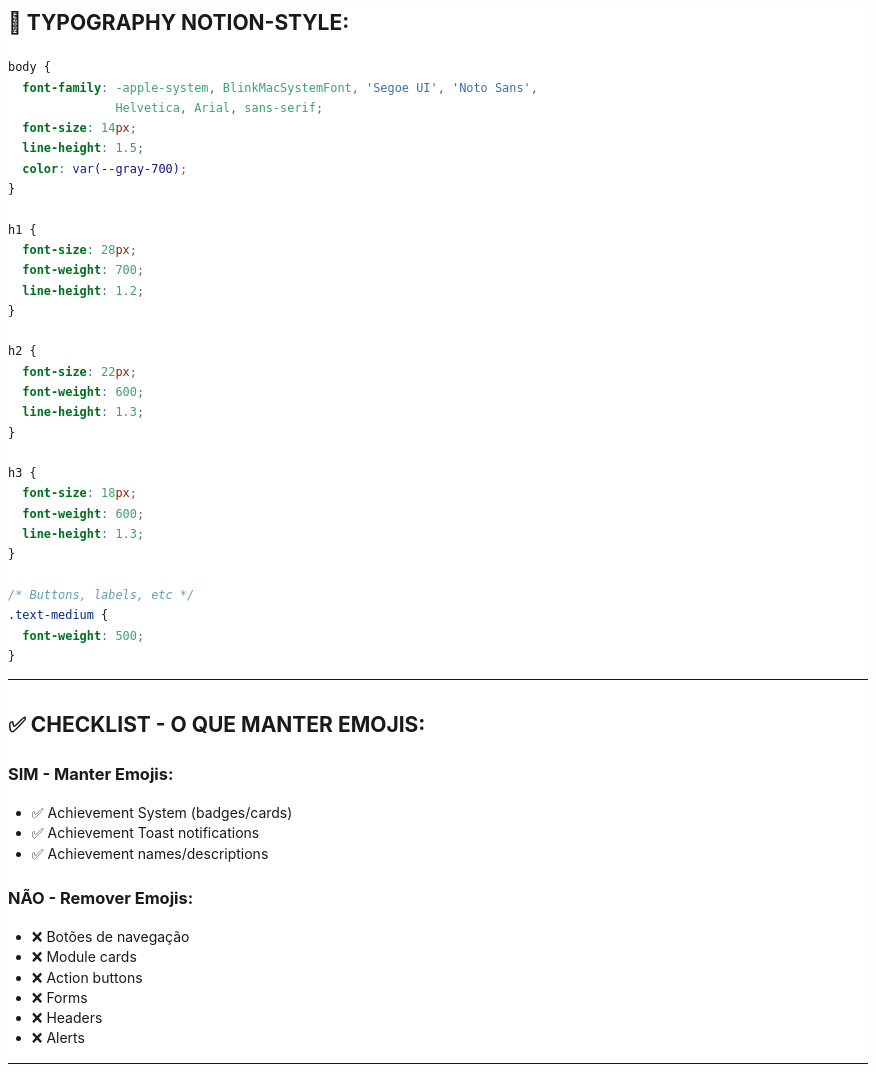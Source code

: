 
## 📐 **TYPOGRAPHY NOTION-STYLE:**

```css
body {
  font-family: -apple-system, BlinkMacSystemFont, 'Segoe UI', 'Noto Sans',
               Helvetica, Arial, sans-serif;
  font-size: 14px;
  line-height: 1.5;
  color: var(--gray-700);
}

h1 {
  font-size: 28px;
  font-weight: 700;
  line-height: 1.2;
}

h2 {
  font-size: 22px;
  font-weight: 600;
  line-height: 1.3;
}

h3 {
  font-size: 18px;
  font-weight: 600;
  line-height: 1.3;
}

/* Buttons, labels, etc */
.text-medium {
  font-weight: 500;
}
```

---

## ✅ **CHECKLIST - O QUE MANTER EMOJIS:**

### **SIM - Manter Emojis:**
- ✅ Achievement System (badges/cards)
- ✅ Achievement Toast notifications
- ✅ Achievement names/descriptions

### **NÃO - Remover Emojis:**
- ❌ Botões de navegação
- ❌ Module cards
- ❌ Action buttons
- ❌ Forms
- ❌ Headers
- ❌ Alerts

---